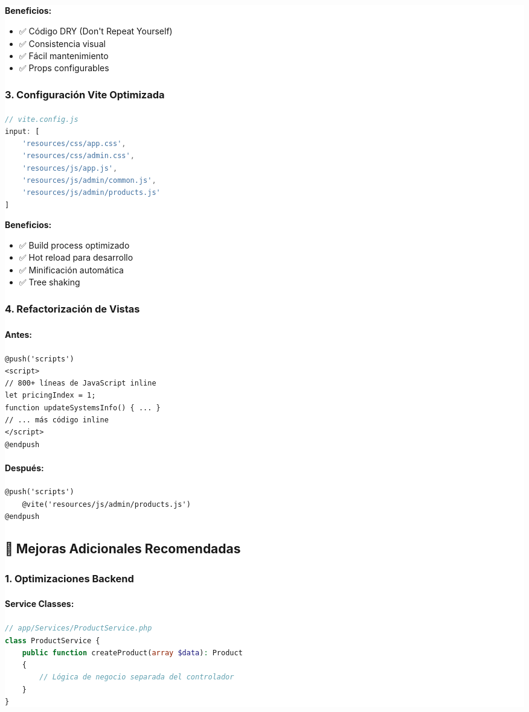 **Beneficios:**
- ✅ Código DRY (Don't Repeat Yourself)
- ✅ Consistencia visual
- ✅ Fácil mantenimiento
- ✅ Props configurables

### 3. **Configuración Vite Optimizada**

```javascript
// vite.config.js
input: [
    'resources/css/app.css', 
    'resources/css/admin.css',
    'resources/js/app.js',
    'resources/js/admin/common.js',
    'resources/js/admin/products.js'
]
```

**Beneficios:**
- ✅ Build process optimizado
- ✅ Hot reload para desarrollo
- ✅ Minificación automática
- ✅ Tree shaking

### 4. **Refactorización de Vistas**

#### Antes:
```blade
@push('scripts')
<script>
// 800+ líneas de JavaScript inline
let pricingIndex = 1;
function updateSystemsInfo() { ... }
// ... más código inline
</script>
@endpush
```

#### Después:
```blade
@push('scripts')
    @vite('resources/js/admin/products.js')
@endpush
```

## 🚀 **Mejoras Adicionales Recomendadas**

### 1. **Optimizaciones Backend**

#### Service Classes:
```php
// app/Services/ProductService.php
class ProductService {
    public function createProduct(array $data): Product
    {
        // Lógica de negocio separada del controlador
    }
}
```
